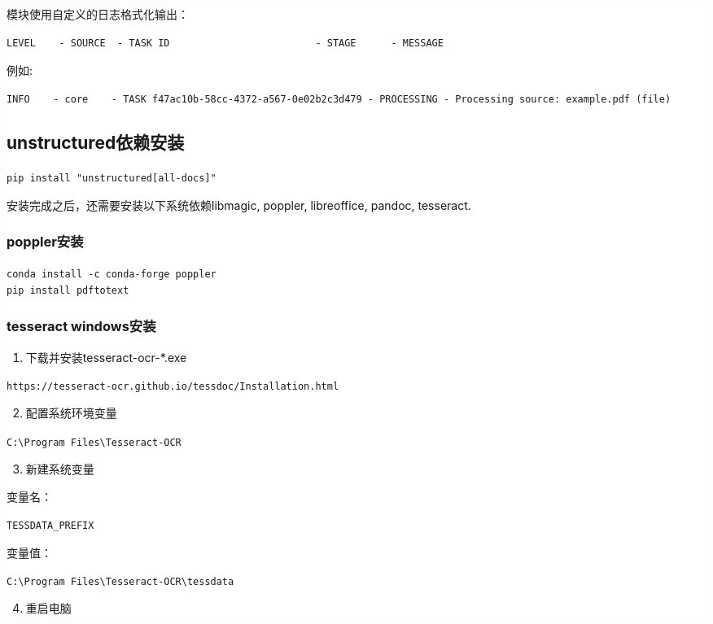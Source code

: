 模块使用自定义的日志格式化输出：

```
LEVEL    - SOURCE  - TASK ID                         - STAGE      - MESSAGE
```

例如:
```
INFO    - core    - TASK f47ac10b-58cc-4372-a567-0e02b2c3d479 - PROCESSING - Processing source: example.pdf (file)
```

## unstructured依赖安装
``` shell
pip install "unstructured[all-docs]"
```
安装完成之后，还需要安装以下系统依赖libmagic, poppler, libreoffice, pandoc, tesseract.
### poppler安装
```shell
conda install -c conda-forge poppler
pip install pdftotext
```
### tesseract windows安装
1. 下载并安装tesseract-ocr-*.exe
```
https://tesseract-ocr.github.io/tessdoc/Installation.html
```
2. 配置系统环境变量
```
C:\Program Files\Tesseract-OCR
```
3. 新建系统变量

变量名：
```
TESSDATA_PREFIX
```
变量值：
```
C:\Program Files\Tesseract-OCR\tessdata
```
4. 重启电脑
